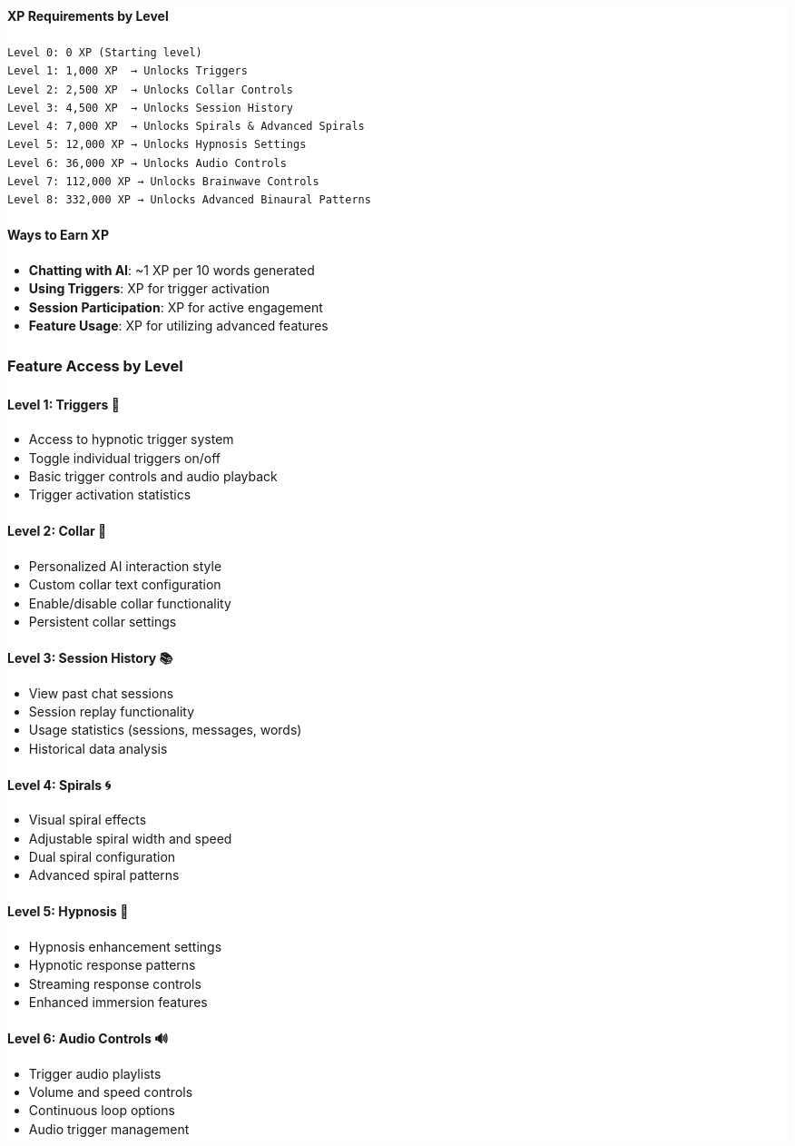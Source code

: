 #### **XP Requirements by Level**
```
Level 0: 0 XP (Starting level)
Level 1: 1,000 XP  → Unlocks Triggers
Level 2: 2,500 XP  → Unlocks Collar Controls
Level 3: 4,500 XP  → Unlocks Session History
Level 4: 7,000 XP  → Unlocks Spirals & Advanced Spirals
Level 5: 12,000 XP → Unlocks Hypnosis Settings
Level 6: 36,000 XP → Unlocks Audio Controls
Level 7: 112,000 XP → Unlocks Brainwave Controls
Level 8: 332,000 XP → Unlocks Advanced Binaural Patterns
```

#### **Ways to Earn XP**
- **Chatting with AI**: ~1 XP per 10 words generated
- **Using Triggers**: XP for trigger activation
- **Session Participation**: XP for active engagement
- **Feature Usage**: XP for utilizing advanced features

### Feature Access by Level

#### **Level 1: Triggers** 🎯
- Access to hypnotic trigger system
- Toggle individual triggers on/off
- Basic trigger controls and audio playback
- Trigger activation statistics

#### **Level 2: Collar** 🔗
- Personalized AI interaction style
- Custom collar text configuration
- Enable/disable collar functionality
- Persistent collar settings

#### **Level 3: Session History** 📚
- View past chat sessions
- Session replay functionality
- Usage statistics (sessions, messages, words)
- Historical data analysis

#### **Level 4: Spirals** 🌀
- Visual spiral effects
- Adjustable spiral width and speed
- Dual spiral configuration
- Advanced spiral patterns

#### **Level 5: Hypnosis** 🧠
- Hypnosis enhancement settings
- Hypnotic response patterns
- Streaming response controls
- Enhanced immersion features

#### **Level 6: Audio Controls** 🔊
- Trigger audio playlists
- Volume and speed controls
- Continuous loop options
- Audio trigger management
